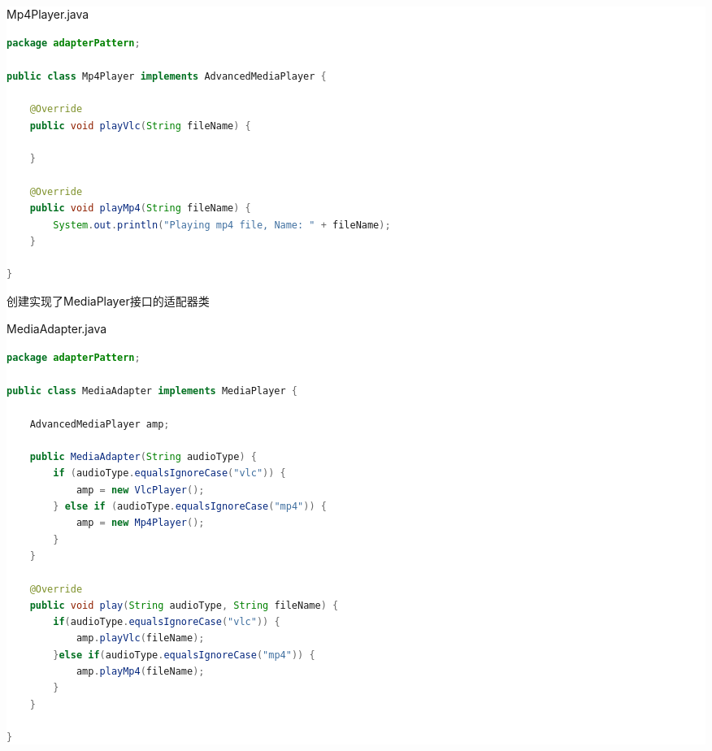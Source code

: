 Mp4Player.java

```java
package adapterPattern;

public class Mp4Player implements AdvancedMediaPlayer {

	@Override
	public void playVlc(String fileName) {

	}

	@Override
	public void playMp4(String fileName) {
		System.out.println("Playing mp4 file, Name: " + fileName);
	}

}

```



创建实现了MediaPlayer接口的适配器类

MediaAdapter.java

```java
package adapterPattern;

public class MediaAdapter implements MediaPlayer {

	AdvancedMediaPlayer amp;

	public MediaAdapter(String audioType) {
		if (audioType.equalsIgnoreCase("vlc")) {
			amp = new VlcPlayer();
		} else if (audioType.equalsIgnoreCase("mp4")) {
			amp = new Mp4Player();
		}
	}

	@Override
	public void play(String audioType, String fileName) {
		if(audioType.equalsIgnoreCase("vlc")) {
			amp.playVlc(fileName);
		}else if(audioType.equalsIgnoreCase("mp4")) {
			amp.playMp4(fileName);
		}
	}

}

```
